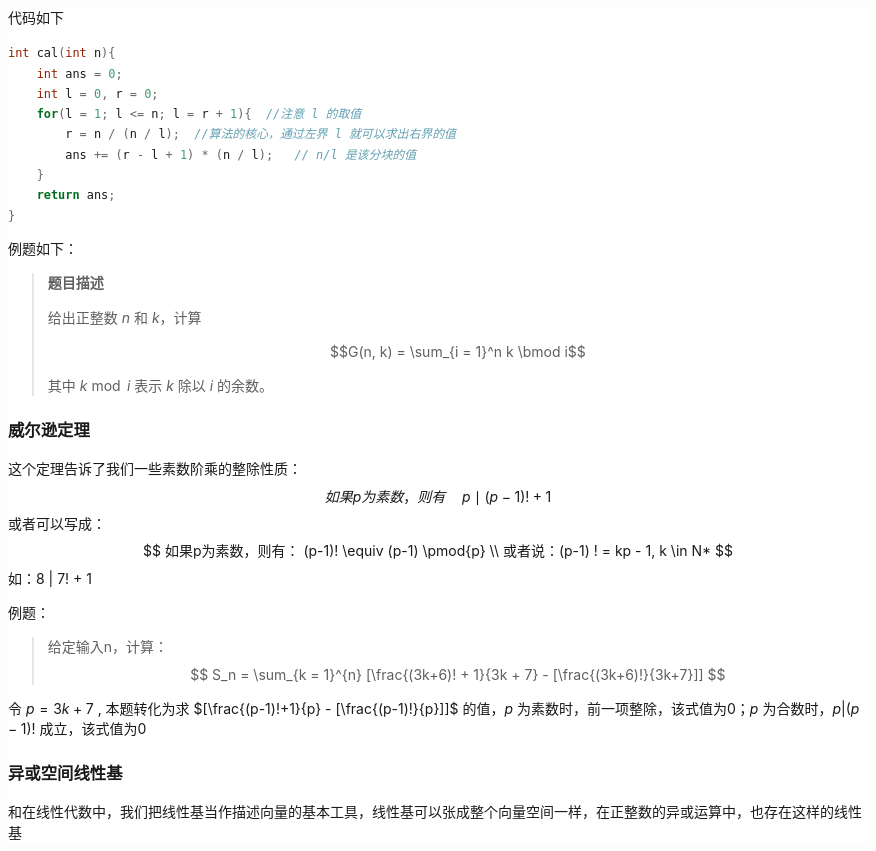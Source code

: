 代码如下

```c++
int cal(int n){
    int ans = 0;
    int l = 0, r = 0;
    for(l = 1; l <= n; l = r + 1){  //注意 l 的取值
        r = n / (n / l);  //算法的核心，通过左界 l 就可以求出右界的值
        ans += (r - l + 1) * (n / l);   // n/l 是该分块的值
    }
    return ans;
}
```

例题如下：

>**题目描述**
>
>给出正整数 $n$ 和 $k$，计算
>
>$$G(n, k) = \sum_{i = 1}^n k \bmod i$$
>
>其中 $k\bmod i$ 表示 $k$ 除以 $i$ 的余数。





### 威尔逊定理

这个定理告诉了我们一些素数阶乘的整除性质：
$$
如果p为素数，则有 \quad p\mid(p-1)! + 1
$$
或者可以写成：
$$
如果p为素数，则有： (p-1)! \equiv (p-1) \pmod{p}  \\
或者说：(p-1) ! = kp - 1, k \in N*
$$
如：8 | 7! + 1

例题：

>给定输入n，计算：
>$$
>S_n = \sum_{k = 1}^{n} [\frac{(3k+6)! + 1}{3k + 7} - [\frac{(3k+6)!}{3k+7}]]
>$$

令 $p = 3k + 7$ , 本题转化为求 $[\frac{(p-1)!+1}{p} - [\frac{(p-1)!}{p}]]$ 的值，$p$ 为素数时，前一项整除，该式值为0；$p$ 为合数时，$p | (p-1)!$ 成立，该式值为0





### 异或空间线性基

和在线性代数中，我们把线性基当作描述向量的基本工具，线性基可以张成整个向量空间一样，在正整数的异或运算中，也存在这样的线性基
